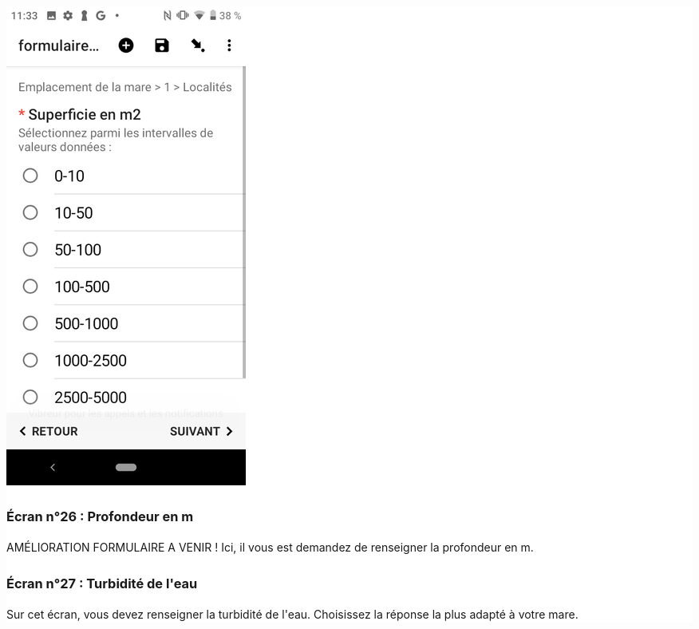 ![superficie](../fichiers/PRAM/ecrans/superficie.png)

### Écran n°26 : Profondeur en m

AMÉLIORATION FORMULAIRE A VENIR !
Ici, il vous est demandez de renseigner la profondeur en m.


### Écran n°27 : Turbidité de l'eau

Sur cet écran, vous devez renseigner la turbidité de l'eau. Choisissez la réponse la plus adapté à votre mare. 
